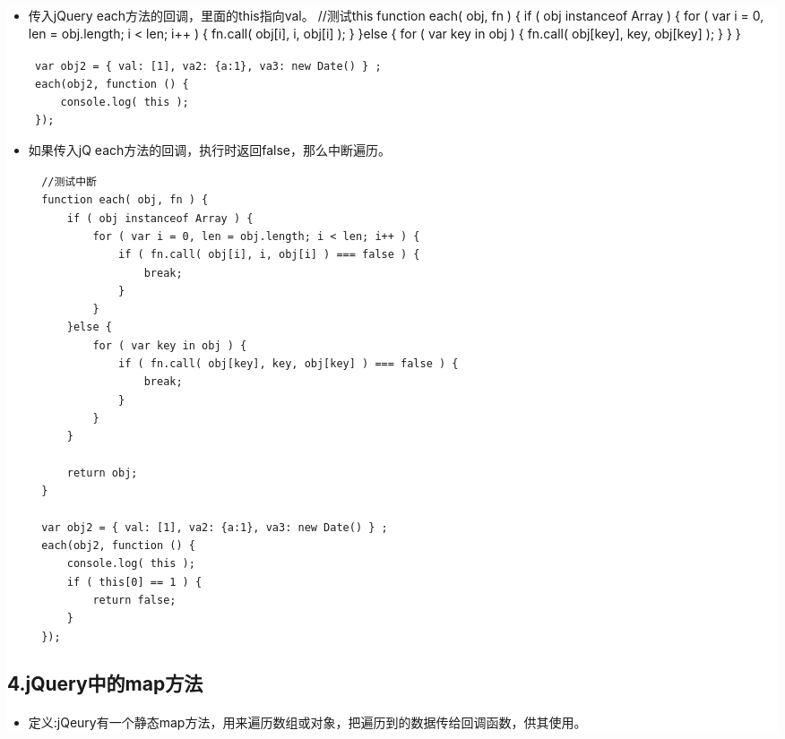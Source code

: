 
-  传入jQuery each方法的回调，里面的this指向val。
        //测试this
        function each( obj, fn ) {
            if ( obj instanceof Array ) {
                for ( var i = 0, len = obj.length; i < len; i++ ) {
                    fn.call( obj[i], i, obj[i] );
                }
            }else {
                for ( var key in obj ) {
                    fn.call( obj[key], key, obj[key] );
                }
            }
        }

        var obj2 = { val: [1], va2: {a:1}, va3: new Date() } ;
        each(obj2, function () {
            console.log( this );
        });

- 如果传入jQ each方法的回调，执行时返回false，那么中断遍历。

        //测试中断
        function each( obj, fn ) {
            if ( obj instanceof Array ) {
                for ( var i = 0, len = obj.length; i < len; i++ ) {
                    if ( fn.call( obj[i], i, obj[i] ) === false ) {
                        break;
                    }
                }
            }else {
                for ( var key in obj ) {
                    if ( fn.call( obj[key], key, obj[key] ) === false ) {
                        break;
                    }
                }
            }

            return obj;
        }

        var obj2 = { val: [1], va2: {a:1}, va3: new Date() } ;
        each(obj2, function () {
            console.log( this );
            if ( this[0] == 1 ) {
                return false;
            }
        });

## 4.jQuery中的map方法

- 定义:jQeury有一个静态map方法，用来遍历数组或对象，把遍历到的数据传给回调函数，供其使用。

